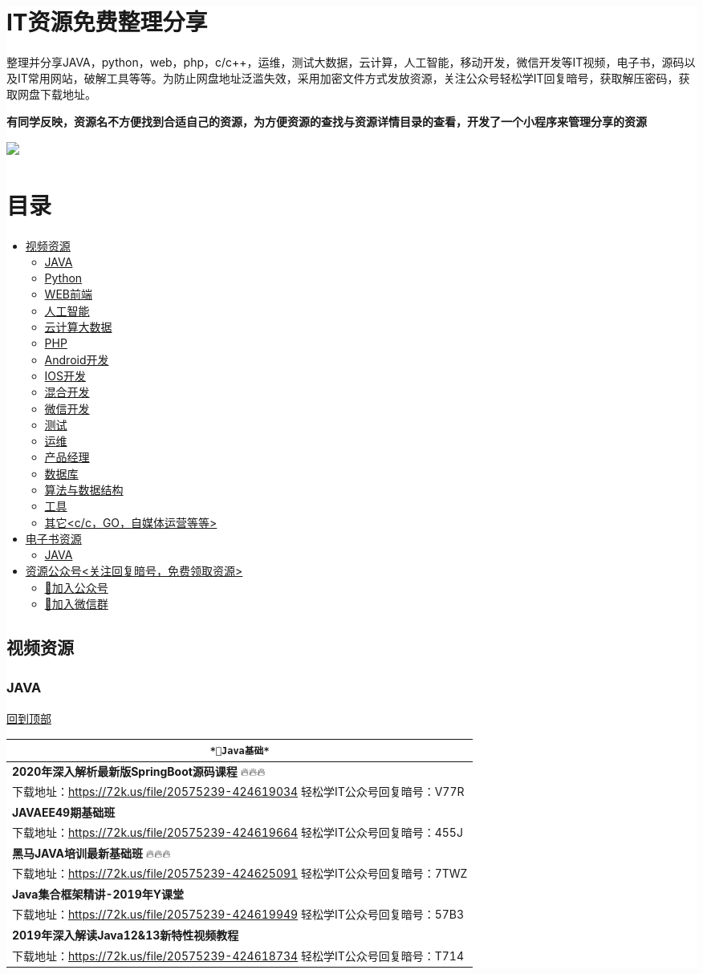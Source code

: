 # IT资源免费整理分享

整理并分享JAVA，python，web，php，c/c++，运维，测试大数据，云计算，人工智能，移动开发，微信开发等IT视频，电子书，源码以及IT常用网站，破解工具等等。为防止网盘地址泛滥失效，采用加密文件方式发放资源，关注公众号轻松学IT回复暗号，获取解压密码，获取网盘下载地址。

**有同学反映，资源名不方便找到合适自己的资源，为方便资源的查找与资源详情目录的查看，开发了一个小程序来管理分享的资源**

![](https://github.com/SupportPerfect/shareIT-Resource/blob/master/assert/mini.jpg)

# 目录

* [视频资源](#视频资源)
  * [JAVA](#java)
  * [Python](#python)
  * [WEB前端](#web前端)
  * [人工智能](#人工智能)
  * [云计算大数据](#云计算大数据)
  * [PHP](#PHP)
  * [Android开发](#Android开发)
  * [IOS开发](#IOS开发)
  * [混合开发](#混合开发)
  * [微信开发](#微信开发)
  * [测试](#测试)
  * [运维](#运维)
  * [产品经理](#产品经理)
  * [数据库](#数据库)
  * [算法与数据结构](#算法与数据结构)
  * [工具](#工具)
  * [其它<c/c，GO，自媒体运营等等>](#其它)
* [电子书资源](#电子书资源)
	* [JAVA](#JAVA)
* [资源公众号<关注回复暗号，免费领取资源>](#资源公众号)
    * [💖加入公众号](#💖加入公众号)
    * [💖加入微信群](#💖加入微信群)



## 视频资源

### JAVA

[回到顶部](#目录)

| `*💖Java基础*` |
| ---- |
| **2020年深入解析最新版SpringBoot源码课程**  🔥🔥🔥 |
| 下载地址：https://72k.us/file/20575239-424619034  轻松学IT公众号回复暗号：V77R |
| **JAVAEE49期基础班**                |
| 下载地址：https://72k.us/file/20575239-424619664  轻松学IT公众号回复暗号：455J |
| **黑马JAVA培训最新基础班** 🔥🔥🔥 |
| 下载地址：https://72k.us/file/20575239-424625091  轻松学IT公众号回复暗号：7TWZ |
| **Java集合框架精讲-2019年Y课堂**                |
| 下载地址：https://72k.us/file/20575239-424619949  轻松学IT公众号回复暗号：57B3 |
| **2019年深入解读Java12&13新特性视频教程**                |
| 下载地址：https://72k.us/file/20575239-424618734  轻松学IT公众号回复暗号：T714 |